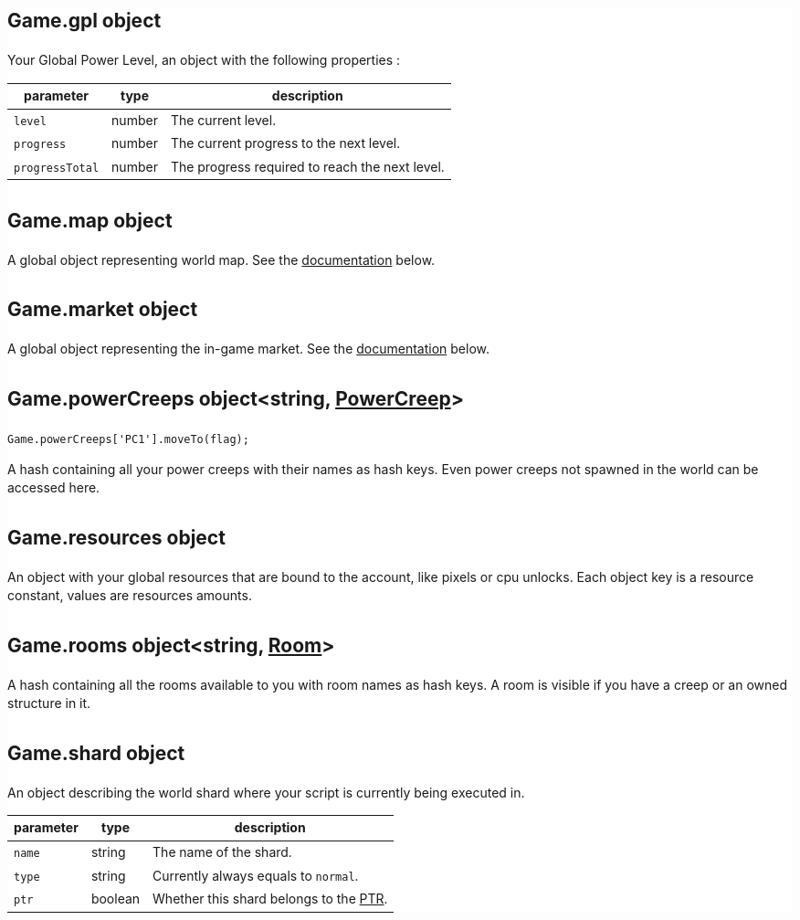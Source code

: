 Game.gpl object
--------------

Your Global Power Level, an object with the following properties :

| parameter       | type   | description                                    |
|-----------------|--------|------------------------------------------------|
| `level`         | number | The current level.                             |
| `progress`      | number | The current progress to the next level.        |
| `progressTotal` | number | The progress required to reach the next level. |

Game.map object
--------------

A global object representing world map. See the [documentation](https://docs.screeps.com/api/#Game-map) below.

Game.market object
-----------------

A global object representing the in-game market. See the [documentation](https://docs.screeps.com/api/#Game-market) below.

Game.powerCreeps object<string, [PowerCreep](https://docs.screeps.com/api/#PowerCreep)\>
---------------------------------------------------------------------------------------

```
Game.powerCreeps['PC1'].moveTo(flag);
```

A hash containing all your power creeps with their names as hash keys. Even power creeps not spawned in the world can be accessed here.

Game.resources object
--------------------

An object with your global resources that are bound to the account, like pixels or cpu unlocks. Each object key is a resource constant, values are resources amounts.

Game.rooms object<string, [Room](https://docs.screeps.com/api/#Room)\>
---------------------------------------------------------------------

A hash containing all the rooms available to you with room names as hash keys. A room is visible if you have a creep or an owned structure in it.

Game.shard object
----------------

An object describing the world shard where your script is currently being executed in.

| parameter | type    | description                                                                 |
|-----------|---------|-----------------------------------------------------------------------------|
| `name`    | string  | The name of the shard.                                                      |
| `type`    | string  | Currently always equals to `normal`.                                        |
| `ptr`     | boolean | Whether this shard belongs to the [PTR](https://docs.screeps.com/ptr.html). |
